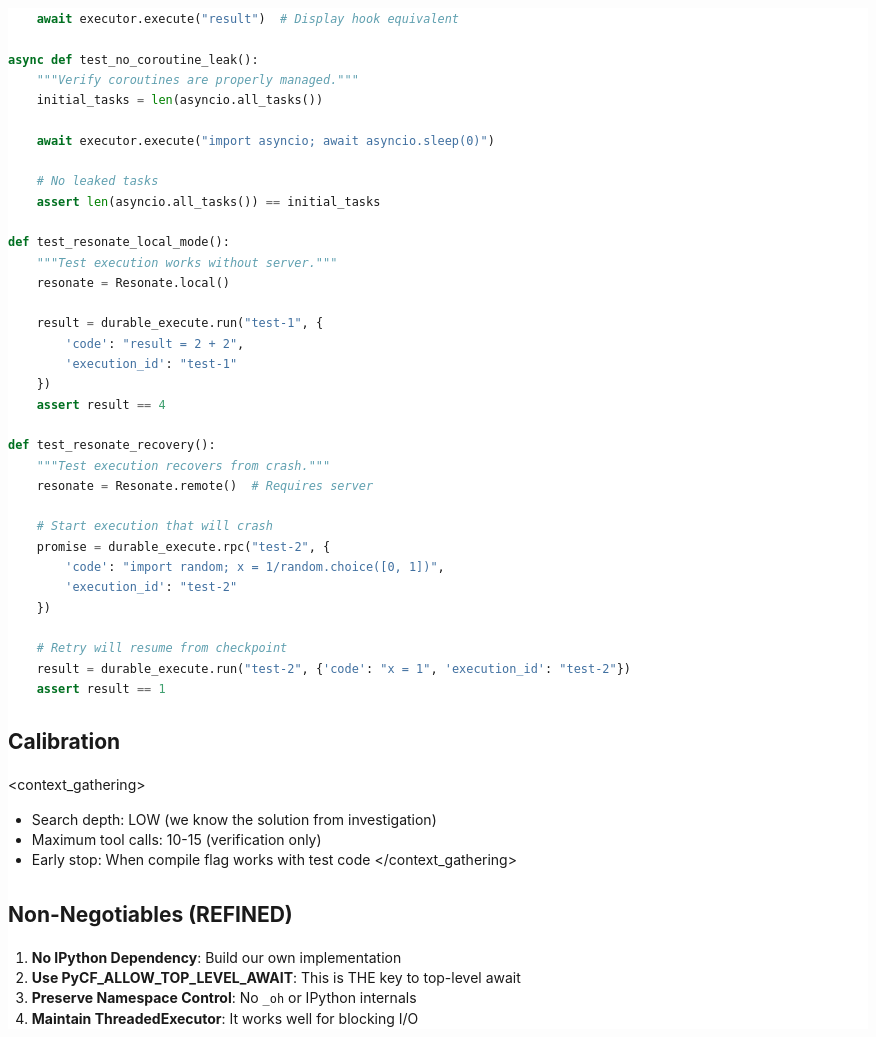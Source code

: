 ```python
    await executor.execute("result")  # Display hook equivalent
    
async def test_no_coroutine_leak():
    """Verify coroutines are properly managed."""
    initial_tasks = len(asyncio.all_tasks())
    
    await executor.execute("import asyncio; await asyncio.sleep(0)")
    
    # No leaked tasks
    assert len(asyncio.all_tasks()) == initial_tasks

def test_resonate_local_mode():
    """Test execution works without server."""
    resonate = Resonate.local()
    
    result = durable_execute.run("test-1", {
        'code': "result = 2 + 2",
        'execution_id': "test-1"
    })
    assert result == 4

def test_resonate_recovery():
    """Test execution recovers from crash."""
    resonate = Resonate.remote()  # Requires server
    
    # Start execution that will crash
    promise = durable_execute.rpc("test-2", {
        'code': "import random; x = 1/random.choice([0, 1])",
        'execution_id': "test-2"
    })
    
    # Retry will resume from checkpoint
    result = durable_execute.run("test-2", {'code': "x = 1", 'execution_id': "test-2"})
    assert result == 1
```

## Calibration

<context_gathering>
- Search depth: LOW (we know the solution from investigation)
- Maximum tool calls: 10-15 (verification only)
- Early stop: When compile flag works with test code
</context_gathering>

## Non-Negotiables (REFINED)

1. **No IPython Dependency**: Build our own implementation
2. **Use PyCF_ALLOW_TOP_LEVEL_AWAIT**: This is THE key to top-level await
3. **Preserve Namespace Control**: No `_oh` or IPython internals
4. **Maintain ThreadedExecutor**: It works well for blocking I/O
